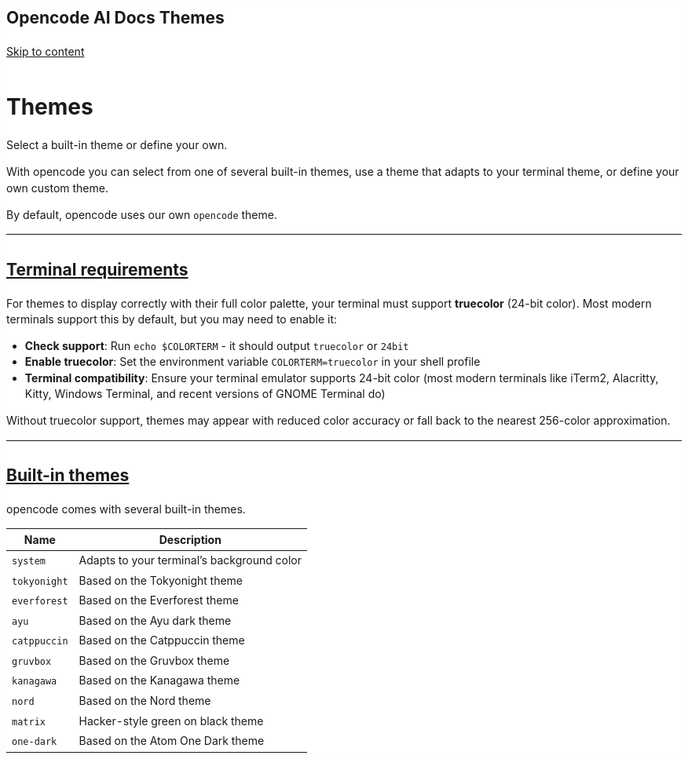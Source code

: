 
## Opencode AI Docs Themes

[Skip to content](https://opencode.ai/docs/themes/#_top)

# Themes

Select a built-in theme or define your own.

With opencode you can select from one of several built-in themes, use a theme that adapts to your terminal theme, or define your own custom theme.

By default, opencode uses our own `opencode` theme.

* * *

## [Terminal requirements](https://opencode.ai/docs/themes/#terminal-requirements)

For themes to display correctly with their full color palette, your terminal must support **truecolor** (24-bit color). Most modern terminals support this by default, but you may need to enable it:

- **Check support**: Run `echo $COLORTERM` - it should output `truecolor` or `24bit`
- **Enable truecolor**: Set the environment variable `COLORTERM=truecolor` in your shell profile
- **Terminal compatibility**: Ensure your terminal emulator supports 24-bit color (most modern terminals like iTerm2, Alacritty, Kitty, Windows Terminal, and recent versions of GNOME Terminal do)

Without truecolor support, themes may appear with reduced color accuracy or fall back to the nearest 256-color approximation.

* * *

## [Built-in themes](https://opencode.ai/docs/themes/#built-in-themes)

opencode comes with several built-in themes.

| Name | Description |
| --- | --- |
| `system` | Adapts to your terminal’s background color |
| `tokyonight` | Based on the Tokyonight theme |
| `everforest` | Based on the Everforest theme |
| `ayu` | Based on the Ayu dark theme |
| `catppuccin` | Based on the Catppuccin theme |
| `gruvbox` | Based on the Gruvbox theme |
| `kanagawa` | Based on the Kanagawa theme |
| `nord` | Based on the Nord theme |
| `matrix` | Hacker-style green on black theme |
| `one-dark` | Based on the Atom One Dark theme |

